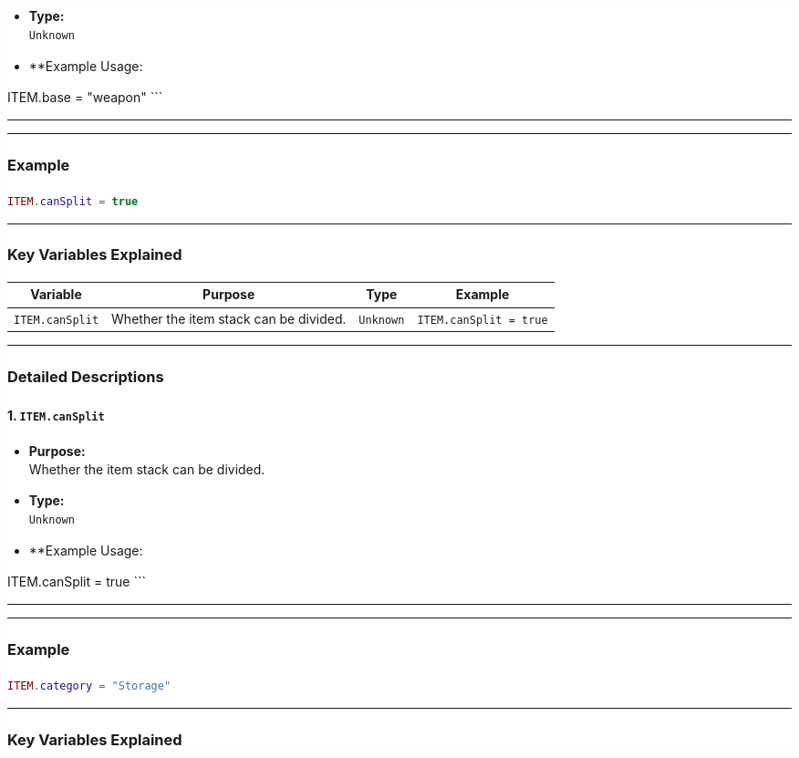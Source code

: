 - **Type:**  
    `Unknown`

- **Example Usage:
    ```lua
ITEM.base = "weapon"
    ```

---

---

### **Example**

```lua
ITEM.canSplit = true
```

---

### **Key Variables Explained**

| **Variable**                                 | **Purpose**                                                                                                     | **Type**   | **Example**                           |
|----------------------------------------------|-----------------------------------------------------------------------------------------------------------------|------------|---------------------------------------|
| `ITEM.canSplit`                                  | Whether the item stack can be divided. | `Unknown`    | `ITEM.canSplit = true` |

---

### **Detailed Descriptions**

#### 1. `ITEM.canSplit`

- **Purpose:**  
    Whether the item stack can be divided.

- **Type:**  
    `Unknown`

- **Example Usage:
    ```lua
ITEM.canSplit = true
    ```

---

---

### **Example**

```lua
ITEM.category = "Storage"
```

---

### **Key Variables Explained**
